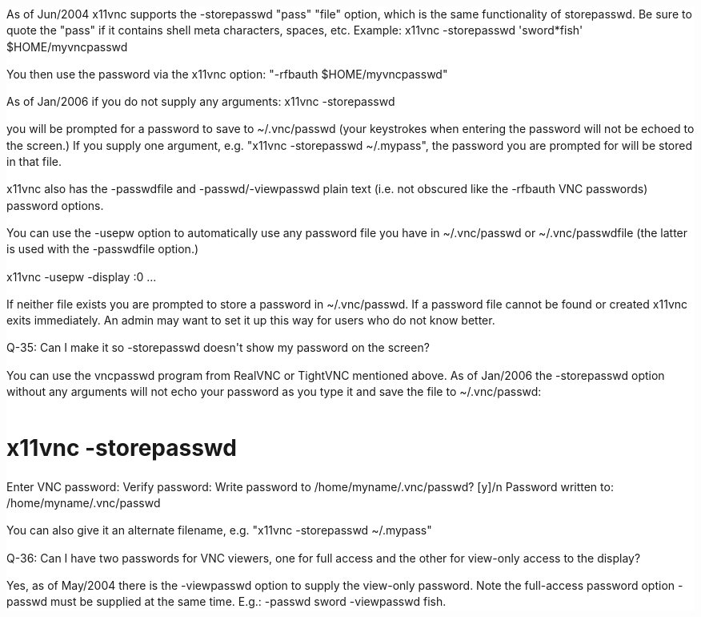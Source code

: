    As of Jun/2004 x11vnc supports the -storepasswd "pass" "file" option,
   which is the same functionality of storepasswd. Be sure to quote the
   "pass" if it contains shell meta characters, spaces, etc. Example:
  x11vnc -storepasswd 'sword*fish' $HOME/myvncpasswd

   You then use the password via the x11vnc option: "-rfbauth
   $HOME/myvncpasswd"

   As of Jan/2006 if you do not supply any arguments:
  x11vnc -storepasswd

   you will be prompted for a password to save to ~/.vnc/passwd (your
   keystrokes when entering the password will not be echoed to the
   screen.) If you supply one argument, e.g. "x11vnc -storepasswd
   ~/.mypass", the password you are prompted for will be stored in that
   file.

   x11vnc also has the -passwdfile and -passwd/-viewpasswd plain text
   (i.e. not obscured like the -rfbauth VNC passwords) password options.

   You can use the -usepw option to automatically use any password file
   you have in ~/.vnc/passwd or ~/.vnc/passwdfile (the latter is used
   with the -passwdfile option.)

  x11vnc -usepw -display :0 ...

   If neither file exists you are prompted to store a password in
   ~/.vnc/passwd. If a password file cannot be found or created x11vnc
   exits immediately. An admin may want to set it up this way for users
   who do not know better.


   Q-35: Can I make it so -storepasswd doesn't show my password on the
   screen?

   You can use the vncpasswd program from RealVNC or TightVNC mentioned
   above. As of Jan/2006 the -storepasswd option without any arguments
   will not echo your password as you type it and save the file to
   ~/.vnc/passwd:
  # x11vnc -storepasswd
  Enter VNC password:
  Verify password:
  Write password to /home/myname/.vnc/passwd?  [y]/n
  Password written to: /home/myname/.vnc/passwd

   You can also give it an alternate filename, e.g. "x11vnc -storepasswd
   ~/.mypass"


   Q-36: Can I have two passwords for VNC viewers, one for full access
   and the other for view-only access to the display?

   Yes, as of May/2004 there is the -viewpasswd option to supply the
   view-only password. Note the full-access password option -passwd must
   be supplied at the same time. E.g.: -passwd sword -viewpasswd fish.
